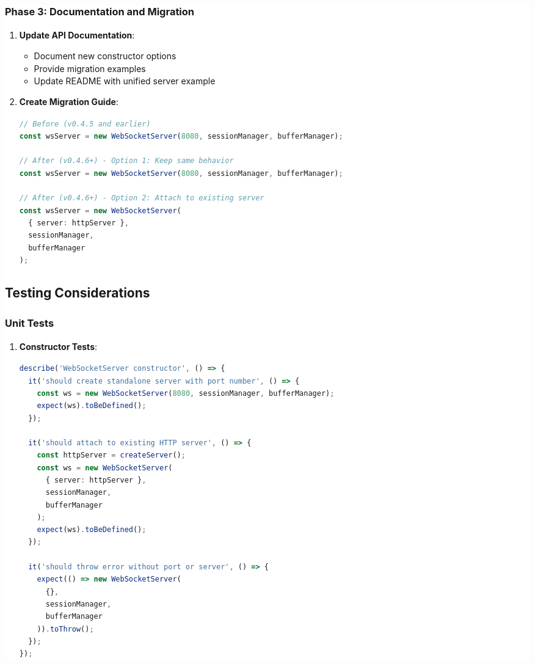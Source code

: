 ### Phase 3: Documentation and Migration

1. **Update API Documentation**:
   - Document new constructor options
   - Provide migration examples
   - Update README with unified server example

2. **Create Migration Guide**:
   ```typescript
   // Before (v0.4.5 and earlier)
   const wsServer = new WebSocketServer(8080, sessionManager, bufferManager);

   // After (v0.4.6+) - Option 1: Keep same behavior
   const wsServer = new WebSocketServer(8080, sessionManager, bufferManager);

   // After (v0.4.6+) - Option 2: Attach to existing server
   const wsServer = new WebSocketServer(
     { server: httpServer },
     sessionManager,
     bufferManager
   );
   ```

## Testing Considerations

### Unit Tests

1. **Constructor Tests**:
   ```typescript
   describe('WebSocketServer constructor', () => {
     it('should create standalone server with port number', () => {
       const ws = new WebSocketServer(8080, sessionManager, bufferManager);
       expect(ws).toBeDefined();
     });

     it('should attach to existing HTTP server', () => {
       const httpServer = createServer();
       const ws = new WebSocketServer(
         { server: httpServer },
         sessionManager,
         bufferManager
       );
       expect(ws).toBeDefined();
     });

     it('should throw error without port or server', () => {
       expect(() => new WebSocketServer(
         {},
         sessionManager,
         bufferManager
       )).toThrow();
     });
   });
   ```
